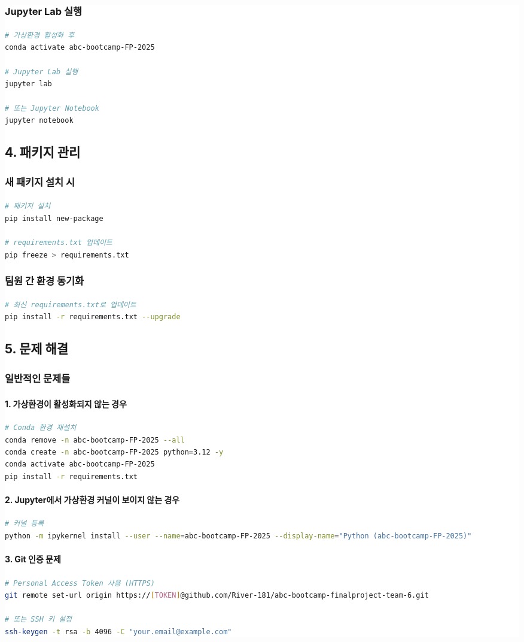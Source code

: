 ### Jupyter Lab 실행

```bash
# 가상환경 활성화 후
conda activate abc-bootcamp-FP-2025

# Jupyter Lab 실행
jupyter lab

# 또는 Jupyter Notebook
jupyter notebook
```

## 4. 패키지 관리

### 새 패키지 설치 시
```bash
# 패키지 설치
pip install new-package

# requirements.txt 업데이트
pip freeze > requirements.txt
```

### 팀원 간 환경 동기화
```bash
# 최신 requirements.txt로 업데이트
pip install -r requirements.txt --upgrade
```

## 5. 문제 해결

### 일반적인 문제들

#### 1. 가상환경이 활성화되지 않는 경우
```bash
# Conda 환경 재설치
conda remove -n abc-bootcamp-FP-2025 --all
conda create -n abc-bootcamp-FP-2025 python=3.12 -y
conda activate abc-bootcamp-FP-2025
pip install -r requirements.txt
```

#### 2. Jupyter에서 가상환경 커널이 보이지 않는 경우
```bash
# 커널 등록
python -m ipykernel install --user --name=abc-bootcamp-FP-2025 --display-name="Python (abc-bootcamp-FP-2025)"
```

#### 3. Git 인증 문제
```bash
# Personal Access Token 사용 (HTTPS)
git remote set-url origin https://[TOKEN]@github.com/River-181/abc-bootcamp-finalproject-team-6.git

# 또는 SSH 키 설정
ssh-keygen -t rsa -b 4096 -C "your.email@example.com"
```
